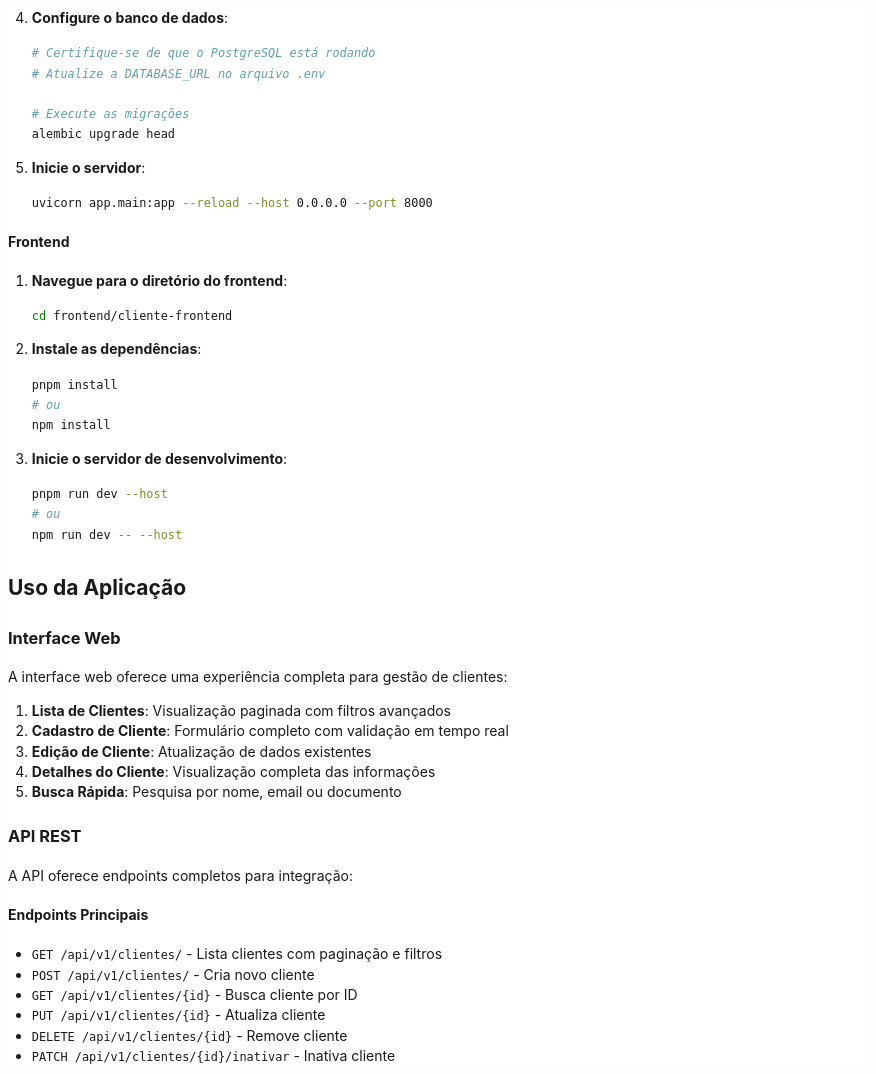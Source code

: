 4. **Configure o banco de dados**:
   ```bash
   # Certifique-se de que o PostgreSQL está rodando
   # Atualize a DATABASE_URL no arquivo .env
   
   # Execute as migrações
   alembic upgrade head
   ```

5. **Inicie o servidor**:
   ```bash
   uvicorn app.main:app --reload --host 0.0.0.0 --port 8000
   ```

#### Frontend

1. **Navegue para o diretório do frontend**:
   ```bash
   cd frontend/cliente-frontend
   ```

2. **Instale as dependências**:
   ```bash
   pnpm install
   # ou
   npm install
   ```

3. **Inicie o servidor de desenvolvimento**:
   ```bash
   pnpm run dev --host
   # ou
   npm run dev -- --host
   ```

## Uso da Aplicação

### Interface Web

A interface web oferece uma experiência completa para gestão de clientes:

1. **Lista de Clientes**: Visualização paginada com filtros avançados
2. **Cadastro de Cliente**: Formulário completo com validação em tempo real
3. **Edição de Cliente**: Atualização de dados existentes
4. **Detalhes do Cliente**: Visualização completa das informações
5. **Busca Rápida**: Pesquisa por nome, email ou documento

### API REST

A API oferece endpoints completos para integração:

#### Endpoints Principais

- `GET /api/v1/clientes/` - Lista clientes com paginação e filtros
- `POST /api/v1/clientes/` - Cria novo cliente
- `GET /api/v1/clientes/{id}` - Busca cliente por ID
- `PUT /api/v1/clientes/{id}` - Atualiza cliente
- `DELETE /api/v1/clientes/{id}` - Remove cliente
- `PATCH /api/v1/clientes/{id}/inativar` - Inativa cliente
